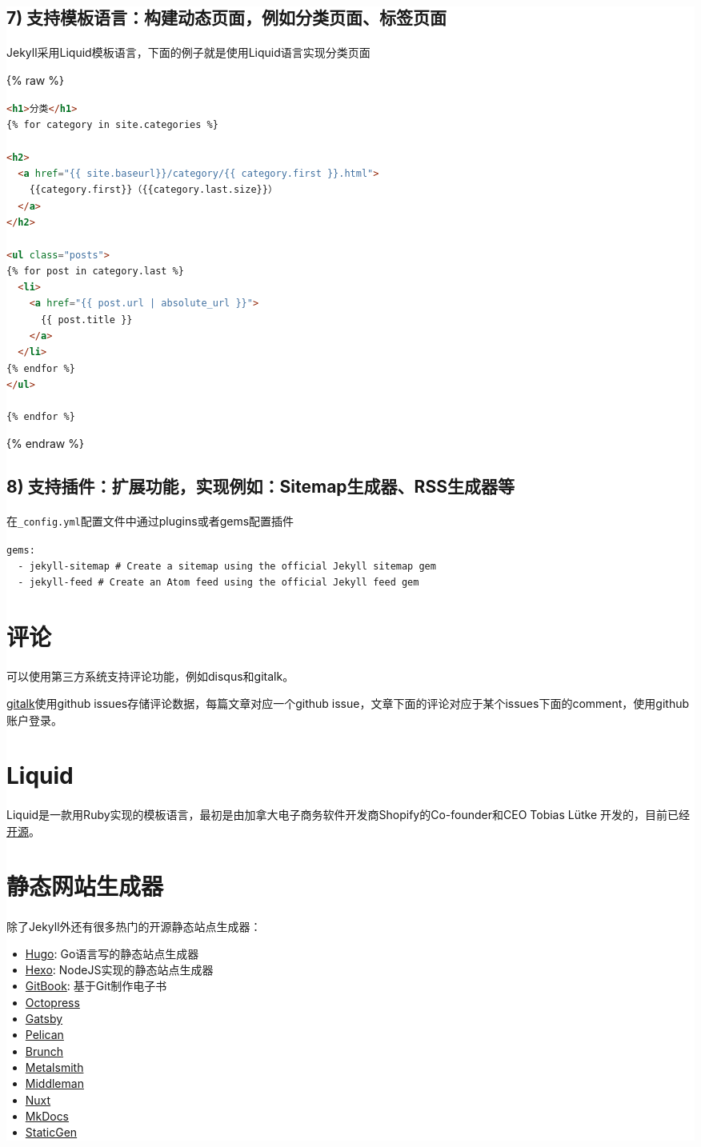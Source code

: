 ## 7) 支持模板语言：构建动态页面，例如分类页面、标签页面
Jekyll采用Liquid模板语言，下面的例子就是使用Liquid语言实现分类页面

{% raw %}
```html
<h1>分类</h1>
{% for category in site.categories %}

<h2>
  <a href="{{ site.baseurl}}/category/{{ category.first }}.html">
    {{category.first}}（{{category.last.size}}）
  </a>
</h2>

<ul class="posts">
{% for post in category.last %}
  <li>
    <a href="{{ post.url | absolute_url }}">
      {{ post.title }}
    </a>
  </li>
{% endfor %}
</ul>

{% endfor %}
```
{% endraw %}

## 8) 支持插件：扩展功能，实现例如：Sitemap生成器、RSS生成器等
在`_config.yml`配置文件中通过plugins或者gems配置插件
```
gems:
  - jekyll-sitemap # Create a sitemap using the official Jekyll sitemap gem
  - jekyll-feed # Create an Atom feed using the official Jekyll feed gem
```

# 评论
可以使用第三方系统支持评论功能，例如disqus和gitalk。

[gitalk](https://gitalk.github.io/)使用github issues存储评论数据，每篇文章对应一个github issue，文章下面的评论对应于某个issues下面的comment，使用github账户登录。

# Liquid
Liquid是一款用Ruby实现的模板语言，最初是由加拿大电子商务软件开发商Shopify的Co-founder和CEO Tobias Lütke 开发的，目前已经[开源](https://shopify.github.io/liquid/)。

# 静态网站生成器
除了Jekyll外还有很多热门的开源静态站点生成器：
- [Hugo](gohugo.io): Go语言写的静态站点生成器
- [Hexo](hexo.io): NodeJS实现的静态站点生成器
- [GitBook](gitbook.com): 基于Git制作电子书
- [Octopress](octopress.org)
- [Gatsby](github.com/gatsbyjs)
- [Pelican](getpelican.com)
- [Brunch](brunch.io)
- [Metalsmith](metalsmith.io)
- [Middleman](middlemanapp.com)
- [Nuxt](nuxtjs.org)
- [MkDocs](mkdocs.org)
- [StaticGen](staticgen.com)